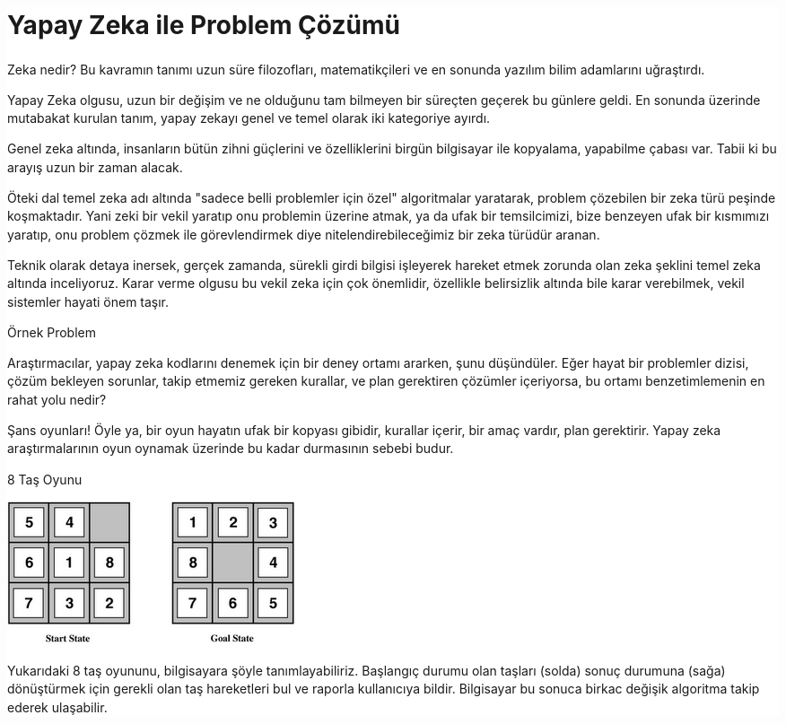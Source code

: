 # Yapay Zeka ile Problem Çözümü

Zeka nedir? Bu kavramın tanımı uzun süre filozofları, matematikçileri ve en
sonunda yazılım bilim adamlarını uğraştırdı.

Yapay Zeka olgusu, uzun bir değişim ve ne olduğunu tam bilmeyen bir
süreçten geçerek bu günlere geldi. En sonunda üzerinde mutabakat kurulan
tanım, yapay zekayı genel ve temel olarak iki kategoriye ayırdı.

Genel zeka altında, insanların bütün zihni güçlerini ve özelliklerini
birgün bilgisayar ile kopyalama, yapabilme çabası var. Tabii ki bu arayış
uzun bir zaman alacak.

Öteki dal temel zeka adı altında "sadece belli problemler için özel"
algoritmalar yaratarak, problem çözebilen bir zeka türü peşinde
koşmaktadır. Yani zeki bir vekil yaratıp onu problemin üzerine atmak, ya da
ufak bir temsilcimizi, bize benzeyen ufak bir kısmımızı yaratıp, onu
problem çözmek ile görevlendirmek diye nitelendirebileceğimiz bir zeka
türüdür aranan.

Teknik olarak detaya inersek, gerçek zamanda, sürekli girdi bilgisi
işleyerek hareket etmek zorunda olan zeka şeklini temel zeka altında
inceliyoruz. Karar verme olgusu bu vekil zeka için çok önemlidir, özellikle
belirsizlik altında bile karar verebilmek, vekil sistemler hayati önem
taşır.

Örnek Problem

Araştırmacılar, yapay zeka kodlarını denemek için bir deney ortamı ararken,
şunu düşündüler. Eğer hayat bir problemler dizisi, çözüm bekleyen sorunlar,
takip etmemiz gereken kurallar, ve plan gerektiren çözümler içeriyorsa, bu
ortamı benzetimlemenin en rahat yolu nedir?

Şans oyunları! Öyle ya, bir oyun hayatın ufak bir kopyası gibidir, kurallar
içerir, bir amaç vardır, plan gerektirir. Yapay zeka araştırmalarının oyun
oynamak üzerinde bu kadar durmasının sebebi budur.

8 Taş Oyunu

![](8-puzzle-start.png)

Yukarıdaki 8 taş oyununu, bilgisayara şöyle tanımlayabiliriz. Başlangıç
durumu olan taşları (solda) sonuç durumuna (sağa) dönüştürmek için gerekli
olan taş hareketleri bul ve raporla kullanıcıya bildir. Bilgisayar bu
sonuca birkac değişik algoritma takip ederek ulaşabilir.
